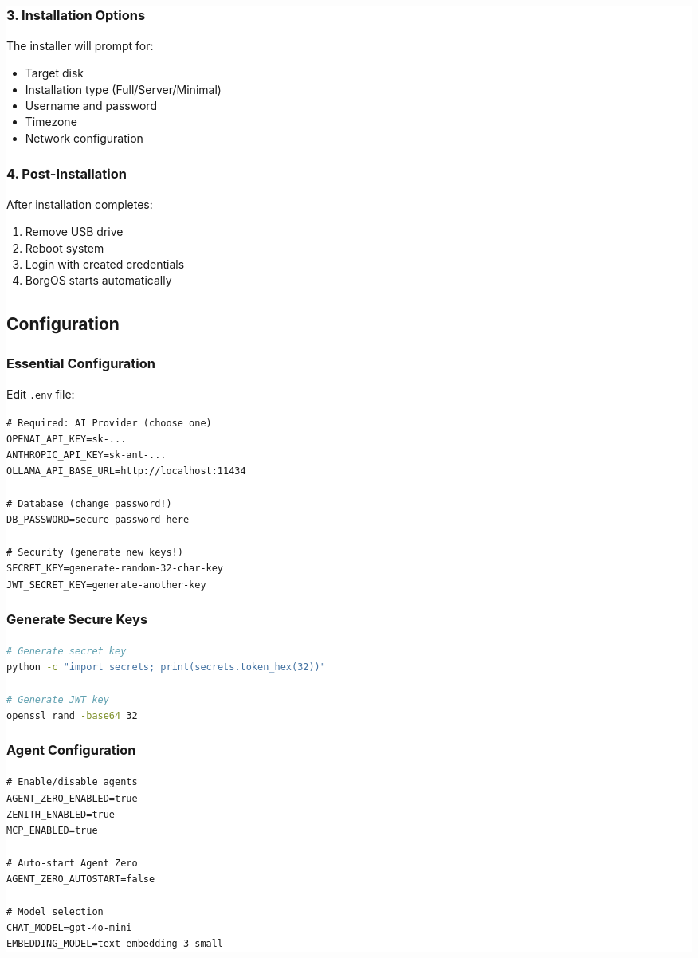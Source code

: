 ### 3. Installation Options

The installer will prompt for:
- Target disk
- Installation type (Full/Server/Minimal)
- Username and password
- Timezone
- Network configuration

### 4. Post-Installation

After installation completes:
1. Remove USB drive
2. Reboot system
3. Login with created credentials
4. BorgOS starts automatically

## Configuration

### Essential Configuration

Edit `.env` file:

```env
# Required: AI Provider (choose one)
OPENAI_API_KEY=sk-...
ANTHROPIC_API_KEY=sk-ant-...
OLLAMA_API_BASE_URL=http://localhost:11434

# Database (change password!)
DB_PASSWORD=secure-password-here

# Security (generate new keys!)
SECRET_KEY=generate-random-32-char-key
JWT_SECRET_KEY=generate-another-key
```

### Generate Secure Keys

```bash
# Generate secret key
python -c "import secrets; print(secrets.token_hex(32))"

# Generate JWT key
openssl rand -base64 32
```

### Agent Configuration

```env
# Enable/disable agents
AGENT_ZERO_ENABLED=true
ZENITH_ENABLED=true
MCP_ENABLED=true

# Auto-start Agent Zero
AGENT_ZERO_AUTOSTART=false

# Model selection
CHAT_MODEL=gpt-4o-mini
EMBEDDING_MODEL=text-embedding-3-small
```
